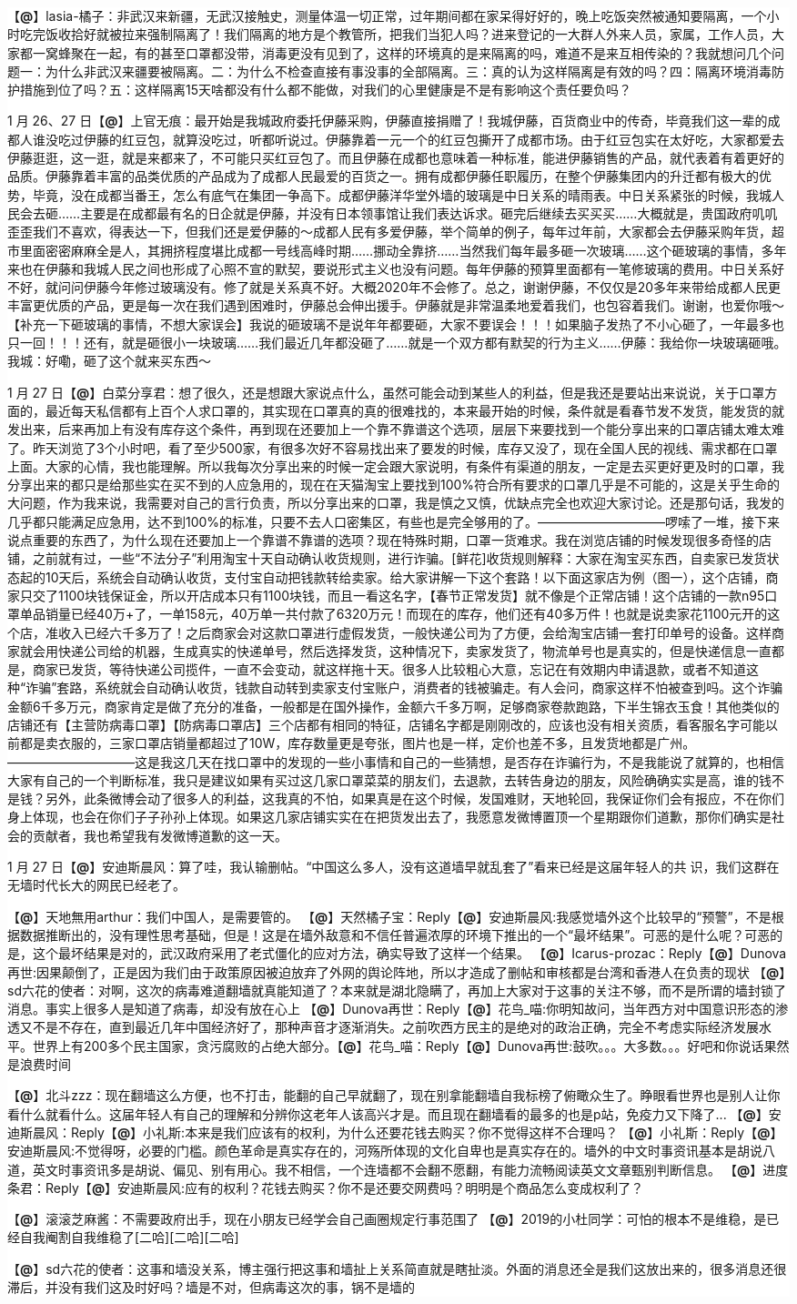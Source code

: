 【**@**】lasia-橘子：非武汉来新疆，无武汉接触史，测量体温一切正常，过年期间都在家呆得好好的，晚上吃饭突然被通知要隔离，一个小时吃完饭收拾好就被拉来强制隔离了！我们隔离的地方是个教管所，把我们当犯人吗？进来登记的一大群人外来人员，家属，工作人员，大家都一窝蜂聚在一起，有的甚至口罩都没带，消毒更没有见到了，这样的环境真的是来隔离的吗，难道不是来互相传染的？我就想问几个问题一：为什么非武汉来疆要被隔离。二：为什么不检查直接有事没事的全部隔离。三：真的认为这样隔离是有效的吗？四：隔离环境消毒防护措施到位了吗？五：这样隔离15天啥都没有什么都不能做，对我们的心里健康是不是有影响这个责任要负吗？

1 月 26、27 日【**@**】上官无痕：最开始是我城政府委托伊藤采购，伊藤直接捐赠了！我城伊藤，百货商业中的传奇，毕竟我们这一辈的成都人谁没吃过伊藤的红豆包，就算没吃过，听都听说过。伊藤靠着一元一个的红豆包撕开了成都市场。由于红豆包实在太好吃，大家都爱去伊藤逛逛，这一逛，就是来都来了，不可能只买红豆包了。而且伊藤在成都也意味着一种标准，能进伊藤销售的产品，就代表着有着更好的品质。伊藤靠着丰富的品类优质的产品成为了成都人民最爱的百货之一。拥有成都伊藤任职履历，在整个伊藤集团内的升迁都有极大的优势，毕竟，没在成都当番王，怎么有底气在集团一争高下。成都伊藤洋华堂外墙的玻璃是中日关系的晴雨表。中日关系紧张的时候，我城人民会去砸……主要是在成都最有名的日企就是伊藤，并没有日本领事馆让我们表达诉求。砸完后继续去买买买……大概就是，贵国政府叽叽歪歪我们不喜欢，得表达一下，但我们还是爱伊藤的～成都人民有多爱伊藤，举个简单的例子，每年过年前，大家都会去伊藤采购年货，超市里面密密麻麻全是人，其拥挤程度堪比成都一号线高峰时期……挪动全靠挤……当然我们每年最多砸一次玻璃……这个砸玻璃的事情，多年来也在伊藤和我城人民之间也形成了心照不宣的默契，要说形式主义也没有问题。每年伊藤的预算里面都有一笔修玻璃的费用。中日关系好不好，就问问伊藤今年修过玻璃没有。修了就是关系真不好。大概2020年不会修了。总之，谢谢伊藤，不仅仅是20多年来带给成都人民更丰富更优质的产品，更是每一次在我们遇到困难时，伊藤总会伸出援手。伊藤就是非常温柔地爱着我们，也包容着我们。谢谢，也爱你哦～ 【补充一下砸玻璃的事情，不想大家误会】我说的砸玻璃不是说年年都要砸，大家不要误会！！！如果脑子发热了不小心砸了，一年最多也只一回！！！还有，就是砸很小一块玻璃……我们最近几年都没砸了……就是一个双方都有默契的行为主义……伊藤：我给你一块玻璃砸哦。我城：好嘞，砸了这个就来买东西～

1 月 27 日【**@**】白菜分享君：想了很久，还是想跟大家说点什么，虽然可能会动到某些人的利益，但是我还是要站出来说说，关于口罩方面的，最近每天私信都有上百个人求口罩的，其实现在口罩真的真的很难找的，本来最开始的时候，条件就是看春节发不发货，能发货的就发出来，后来再加上有没有库存这个条件，再到现在还要加上一个靠不靠谱这个选项，层层下来要找到一个能分享出来的口罩店铺太难太难了。昨天浏览了3个小时吧，看了至少500家，有很多次好不容易找出来了要发的时候，库存又没了，现在全国人民的视线、需求都在口罩上面。大家的心情，我也能理解。所以我每次分享出来的时候一定会跟大家说明，有条件有渠道的朋友，一定是去买更好更及时的口罩，我分享出来的都只是给那些实在买不到的人应急用的，现在在天猫淘宝上要找到100%符合所有要求的口罩几乎是不可能的，这是关乎生命的大问题，作为我来说，我需要对自己的言行负责，所以分享出来的口罩，我是慎之又慎，优缺点完全也欢迎大家讨论。还是那句话，我发的几乎都只能满足应急用，达不到100%的标准，只要不去人口密集区，有些也是完全够用的了。——————————啰嗦了一堆，接下来说点重要的东西了，为什么现在还要加上一个靠谱不靠谱的选项？现在特殊时期，口罩一货难求。我在浏览店铺的时候发现很多奇怪的店铺，之前就有过，一些“不法分子”利用淘宝十天自动确认收货规则，进行诈骗。[鲜花]收货规则解释：大家在淘宝买东西，自卖家已发货状态起的10天后，系统会自动确认收货，支付宝自动把钱款转给卖家。给大家讲解一下这个套路！以下面这家店为例（图一），这个店铺，商家只交了1100块钱保证金，所以开店成本只有1100块钱，而且一看这名字，【春节正常发货】就不像是个正常店铺！这个店铺的一款n95口罩单品销量已经40万+了，一单158元，40万单一共付款了6320万元！而现在的库存，他们还有40多万件！也就是说卖家花1100元开的这个店，准收入已经六千多万了！之后商家会对这款口罩进行虚假发货，一般快递公司为了方便，会给淘宝店铺一套打印单号的设备。这样商家就会用快递公司给的机器，生成真实的快递单号，然后选择发货，这种情况下，卖家发货了，物流单号也是真实的，但是快递信息一直都是，商家已发货，等待快递公司揽件，一直不会变动，就这样拖十天。很多人比较粗心大意，忘记在有效期内申请退款，或者不知道这种“诈骗”套路，系统就会自动确认收货，钱款自动转到卖家支付宝账户，消费者的钱被骗走。有人会问，商家这样不怕被查到吗。这个诈骗金额6千多万元，商家肯定是做了充分的准备，一般都是在国外操作，金额六千多万啊，足够商家卷款跑路，下半生锦衣玉食！其他类似的店铺还有【主营防病毒口罩】【防病毒口罩店】三个店都有相同的特征，店铺名字都是刚刚改的，应该也没有相关资质，看客服名字可能以前都是卖衣服的，三家口罩店销量都超过了10W，库存数量更是夸张，图片也是一样，定价也差不多，且发货地都是广州。——————————这是我这几天在找口罩中的发现的一些小事情和自己的一些猜想，是否存在诈骗行为，不是我能说了就算的，也相信大家有自己的一个判断标准，我只是建议如果有买过这几家口罩菜菜的朋友们，去退款，去转告身边的朋友，风险确确实实是高，谁的钱不是钱？另外，此条微博会动了很多人的利益，这我真的不怕，如果真是在这个时候，发国难财，天地轮回，我保证你们会有报应，不在你们身上体现，也会在你们子子孙孙上体现。如果这几家店铺实实在在把货发出去了，我愿意发微博置顶一个星期跟你们道歉，那你们确实是社会的贡献者，我也希望我有发微博道歉的这一天。  

1 月 27 日【**@**】安迪斯晨风：算了哇，我认输删帖。“中国这么多人，没有这道墙早就乱套了”看来已经是这届年轻人的共
识，我们这群在无墙时代长大的网民已经老了。

【**@**】天地無用arthur：我们中国人，是需要管的。
【**@**】天然橘子宝：Reply【**@**】安迪斯晨风:我感觉墙外这个比较早的“预警”，不是根据数据推断出的，没有理性思考基础，但是！这是在墙外敌意和不信任普遍浓厚的环境下推出的一个“最坏结果”。可恶的是什么呢？可恶的是，这个最坏结果是对的，武汉政府采用了老式僵化的应对方法，确实导致了这样一个结果。
【**@**】Icarus-prozac：Reply【**@**】Dunova再世:因果颠倒了，正是因为我们由于政策原因被迫放弃了外网的舆论阵地，所以才造成了删帖和审核都是台湾和香港人在负责的现状
【**@**】sd六花的使者：对啊，这次的病毒难道翻墙就真能知道了？本来就是湖北隐瞒了，再加上大家对于这事的关注不够，而不是所谓的墙封锁了消息。事实上很多人是知道了病毒，却没有放在心上
【**@**】Dunova再世：Reply【**@**】花鸟\_喵:你明知故问，当年西方对中国意识形态的渗透又不是不存在，直到最近几年中国经济好了，那种声音才逐渐消失。之前吹西方民主的是绝对的政治正确，完全不考虑实际经济发展水平。世界上有200多个民主国家，贪污腐败的占绝大部分。【**@**】花鸟\_喵：Reply【**@**】Dunova再世:鼓吹。。。大多数。。。好吧和你说话果然是浪费时间

【**@**】北斗zzz：现在翻墙这么方便，也不打击，能翻的自己早就翻了，现在别拿能翻墙自我标榜了俯瞰众生了。睁眼看世界也是别人让你看什么就看什么。这届年轻人有自己的理解和分辨你这老年人该高兴才是。而且现在翻墙看的最多的也是p站，免疫力又下降了...
【**@**】安迪斯晨风：Reply【**@**】小礼斯:本来是我们应该有的权利，为什么还要花钱去购买？你不觉得这样不合理吗？
【**@**】小礼斯：Reply【**@**】安迪斯晨风:不觉得呀，必要的门槛。颜色革命是真实存在的，河殇所体现的文化自卑也是真实存在的。墙外的中文时事资讯基本是胡说八道，英文时事资讯多是胡说、偏见、别有用心。我不相信，一个连墙都不会翻不愿翻，有能力流畅阅读英文文章甄别判断信息。
【**@**】进度条君：Reply【**@**】安迪斯晨风:应有的权利？花钱去购买？你不是还要交网费吗？明明是个商品怎么变成权利了？

【**@**】滚滚芝麻酱：不需要政府出手，现在小朋友已经学会自己画圈规定行事范围了
【**@**】2019的小杜同学：可怕的根本不是维稳，是已经自我阉割自我维稳了[二哈][二哈][二哈]

【**@**】sd六花的使者：这事和墙没关系，博主强行把这事和墙扯上关系简直就是瞎扯淡。外面的消息还全是我们这放出来的，很多消息还很滞后，并没有我们这及时好吗？墙是不对，但病毒这次的事，锅不是墙的
